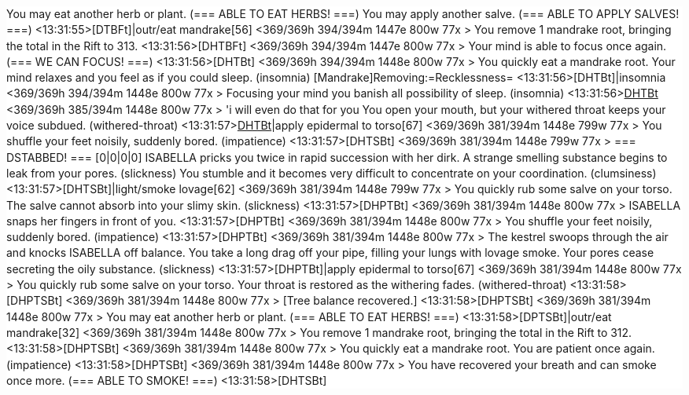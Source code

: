 You may eat another herb or plant. (=== ABLE TO EAT HERBS! ===)
You may apply another salve. (=== ABLE TO APPLY SALVES! ===)
<13:31:55>[DTBFt]|outr/eat mandrake[56]
<369/369h 394/394m 1447e 800w 77x <eb>> 
You remove 1 mandrake root, bringing the total in the Rift to 313.
<13:31:56>[DHTBFt]
<369/369h 394/394m 1447e 800w 77x <eb>> 
Your mind is able to focus once again. (=== WE CAN FOCUS! ===)
<13:31:56>[DHTBt]
<369/369h 394/394m 1448e 800w 77x <eb>> 
You quickly eat a mandrake root.
Your mind relaxes and you feel as if you could sleep. (insomnia)
[Mandrake]Removing:=Recklessness=
<13:31:56>[DHTBt]|insomnia
<369/369h 394/394m 1448e 800w 77x <eb>> 
Focusing your mind you banish all possibility of sleep. (insomnia)
<13:31:56>[DHTBt](-9)
<369/369h 385/394m 1448e 800w 77x <eb>> \'i will even do that for you
You open your mouth, but your withered throat keeps your voice subdued. (withered-throat)
<13:31:57>[DHTBt](-4)|apply epidermal to torso[67]
<369/369h 381/394m 1448e 799w 77x <eb>> 
You shuffle your feet noisily, suddenly bored. (impatience)
<13:31:57>[DHTSBt]
<369/369h 381/394m 1448e 799w 77x <eb>> 
=== DSTABBED! === [0|0|0|0]
ISABELLA pricks you twice in rapid succession with her dirk.
A strange smelling substance begins to leak from your pores. (slickness)
You stumble and it becomes very difficult to concentrate on your coordination. (clumsiness)
<13:31:57>[DHTSBt]|light/smoke lovage[62]
<369/369h 381/394m 1448e 799w 77x <eb>> 
You quickly rub some salve on your torso.
The salve cannot absorb into your slimy skin. (slickness)
<13:31:57>[DHPTBt]
<369/369h 381/394m 1448e 800w 77x <eb>> 
ISABELLA snaps her fingers in front of you.
<13:31:57>[DHPTBt]
<369/369h 381/394m 1448e 800w 77x <eb>> 
You shuffle your feet noisily, suddenly bored. (impatience)
<13:31:57>[DHPTBt]
<369/369h 381/394m 1448e 800w 77x <eb>> 
The kestrel swoops through the air and knocks ISABELLA off balance.
You take a long drag off your pipe, filling your lungs with lovage smoke.
Your pores cease secreting the oily substance. (slickness)
<13:31:57>[DHPTBt]|apply epidermal to torso[67]
<369/369h 381/394m 1448e 800w 77x <eb>> 
You quickly rub some salve on your torso.
Your throat is restored as the withering fades. (withered-throat)
<13:31:58>[DHPTSBt]
<369/369h 381/394m 1448e 800w 77x <eb>> 
[Tree balance recovered.]
<13:31:58>[DHPTSBt]
<369/369h 381/394m 1448e 800w 77x <eb>> 
You may eat another herb or plant. (=== ABLE TO EAT HERBS! ===)
<13:31:58>[DPTSBt]|outr/eat mandrake[32]
<369/369h 381/394m 1448e 800w 77x <eb>> 
You remove 1 mandrake root, bringing the total in the Rift to 312.
<13:31:58>[DHPTSBt]
<369/369h 381/394m 1448e 800w 77x <eb>> 
You quickly eat a mandrake root.
You are patient once again. (impatience)
<13:31:58>[DHPTSBt]
<369/369h 381/394m 1448e 800w 77x <eb>> 
You have recovered your breath and can smoke once more. (=== ABLE TO SMOKE! ===)
<13:31:58>[DHTSBt]